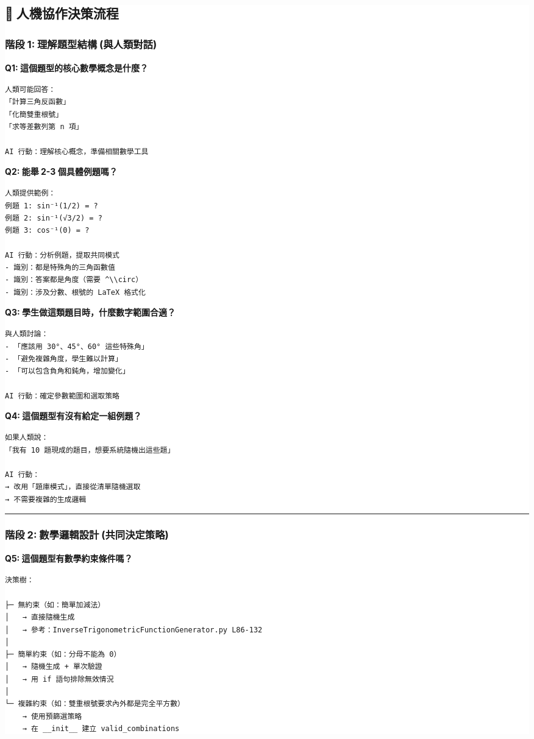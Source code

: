 
## 🤝 人機協作決策流程

### 階段 1: 理解題型結構 (與人類對話)

**Q1: 這個題型的核心數學概念是什麼？**
```
人類可能回答：
「計算三角反函數」
「化簡雙重根號」
「求等差數列第 n 項」

AI 行動：理解核心概念，準備相關數學工具
```

**Q2: 能舉 2-3 個具體例題嗎？**
```
人類提供範例：
例題 1: sin⁻¹(1/2) = ?
例題 2: sin⁻¹(√3/2) = ?
例題 3: cos⁻¹(0) = ?

AI 行動：分析例題，提取共同模式
- 識別：都是特殊角的三角函數值
- 識別：答案都是角度（需要 ^\\circ）
- 識別：涉及分數、根號的 LaTeX 格式化
```

**Q3: 學生做這類題目時，什麼數字範圍合適？**
```
與人類討論：
- 「應該用 30°、45°、60° 這些特殊角」
- 「避免複雜角度，學生難以計算」
- 「可以包含負角和鈍角，增加變化」

AI 行動：確定參數範圍和選取策略
```

**Q4: 這個題型有沒有給定一組例題？**
```
如果人類說：
「我有 10 題現成的題目，想要系統隨機出這些題」

AI 行動：
→ 改用「題庫模式」，直接從清單隨機選取
→ 不需要複雜的生成邏輯
```

---

### 階段 2: 數學邏輯設計 (共同決定策略)

**Q5: 這個題型有數學約束條件嗎？**
```
決策樹：

├─ 無約束（如：簡單加減法）
│   → 直接隨機生成
│   → 參考：InverseTrigonometricFunctionGenerator.py L86-132
│
├─ 簡單約束（如：分母不能為 0）
│   → 隨機生成 + 單次驗證
│   → 用 if 語句排除無效情況
│
└─ 複雜約束（如：雙重根號要求內外都是完全平方數）
    → 使用預篩選策略
    → 在 __init__ 建立 valid_combinations
```